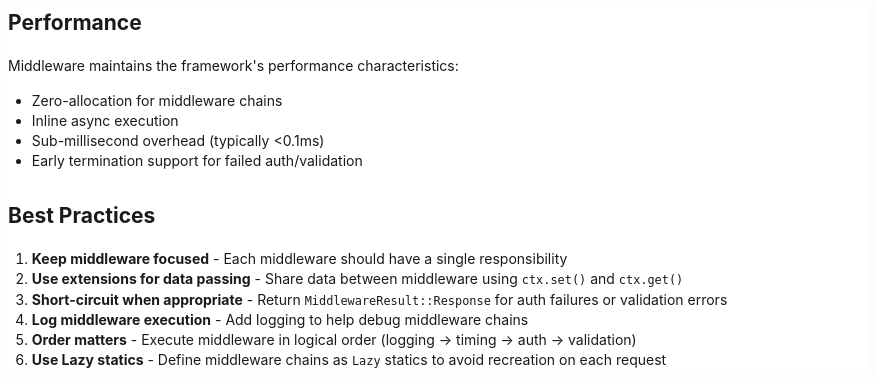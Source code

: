 ## Performance

Middleware maintains the framework's performance characteristics:
- Zero-allocation for middleware chains
- Inline async execution
- Sub-millisecond overhead (typically <0.1ms)
- Early termination support for failed auth/validation

## Best Practices

1. **Keep middleware focused** - Each middleware should have a single responsibility
2. **Use extensions for data passing** - Share data between middleware using `ctx.set()` and `ctx.get()`
3. **Short-circuit when appropriate** - Return `MiddlewareResult::Response` for auth failures or validation errors
4. **Log middleware execution** - Add logging to help debug middleware chains
5. **Order matters** - Execute middleware in logical order (logging → timing → auth → validation)
6. **Use Lazy statics** - Define middleware chains as `Lazy` statics to avoid recreation on each request
